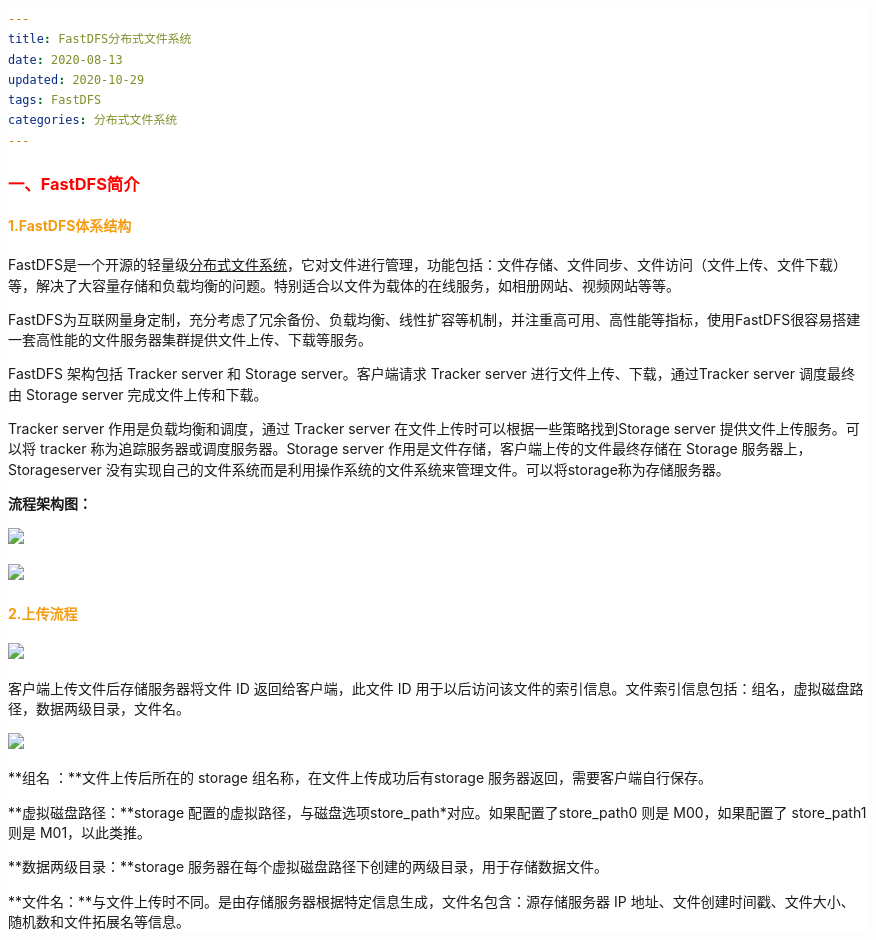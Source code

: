 ```yaml
---
title: FastDFS分布式文件系统
date: 2020-08-13 
updated: 2020-10-29
tags: FastDFS
categories: 分布式文件系统
---
```


### <font color=red>一、FastDFS简介</font>

#### <font color=#F39C12>1.FastDFS体系结构</font>

FastDFS是一个开源的轻量级[分布式文件系统](https://baike.baidu.com/item/%E5%88%86%E5%B8%83%E5%BC%8F%E6%96%87%E4%BB%B6%E7%B3%BB%E7%BB%9F)，它对文件进行管理，功能包括：文件存储、文件同步、文件访问（文件上传、文件下载）等，解决了大容量存储和负载均衡的问题。特别适合以文件为载体的在线服务，如相册网站、视频网站等等。



FastDFS为互联网量身定制，充分考虑了冗余备份、负载均衡、线性扩容等机制，并注重高可用、高性能等指标，使用FastDFS很容易搭建一套高性能的文件服务器集群提供文件上传、下载等服务。



FastDFS  架构包括 Tracker server 和 Storage server。客户端请求 Tracker server 进行文件上传、下载，通过Tracker server 调度最终由 Storage server 完成文件上传和下载。



Tracker server 作用是负载均衡和调度，通过 Tracker server 在文件上传时可以根据一些策略找到Storage server 提供文件上传服务。可以将 tracker 称为追踪服务器或调度服务器。Storage server 作用是文件存储，客户端上传的文件最终存储在 Storage 服务器上，Storageserver 没有实现自己的文件系统而是利用操作系统的文件系统来管理文件。可以将storage称为存储服务器。



**流程架构图：**

![](https://img-blog.csdnimg.cn/20201029235518595.png?x-oss-process=image/watermark,type_ZmFuZ3poZW5naGVpdGk,shadow_10,text_aHR0cHM6Ly9ibG9nLmNzZG4ubmV0L2xpc2h1d2VuNzk4Ng==,size_16,color_FFFFFF,t_70#pic_center)

![](https://img-blog.csdnimg.cn/20201029235527729.png?x-oss-process=image/watermark,type_ZmFuZ3poZW5naGVpdGk,shadow_10,text_aHR0cHM6Ly9ibG9nLmNzZG4ubmV0L2xpc2h1d2VuNzk4Ng==,size_16,color_FFFFFF,t_70#pic_center)

#### <font color=#F39C12>2.上传流程</font>

![](https://img-blog.csdnimg.cn/20201029235534873.png?x-oss-process=image/watermark,type_ZmFuZ3poZW5naGVpdGk,shadow_10,text_aHR0cHM6Ly9ibG9nLmNzZG4ubmV0L2xpc2h1d2VuNzk4Ng==,size_16,color_FFFFFF,t_70#pic_center)

客户端上传文件后存储服务器将文件 ID 返回给客户端，此文件 ID 用于以后访问该文件的索引信息。文件索引信息包括：组名，虚拟磁盘路径，数据两级目录，文件名。

![](https://img-blog.csdnimg.cn/20201029235543233.png#pic_center)

**组名 ：**文件上传后所在的 storage 组名称，在文件上传成功后有storage 服务器返回，需要客户端自行保存。

**虚拟磁盘路径：**storage 配置的虚拟路径，与磁盘选项store_path*对应。如果配置了store_path0 则是 M00，如果配置了 store_path1 则是 M01，以此类推。

**数据两级目录：**storage 服务器在每个虚拟磁盘路径下创建的两级目录，用于存储数据文件。

**文件名：**与文件上传时不同。是由存储服务器根据特定信息生成，文件名包含：源存储服务器 IP 地址、文件创建时间戳、文件大小、随机数和文件拓展名等信息。

